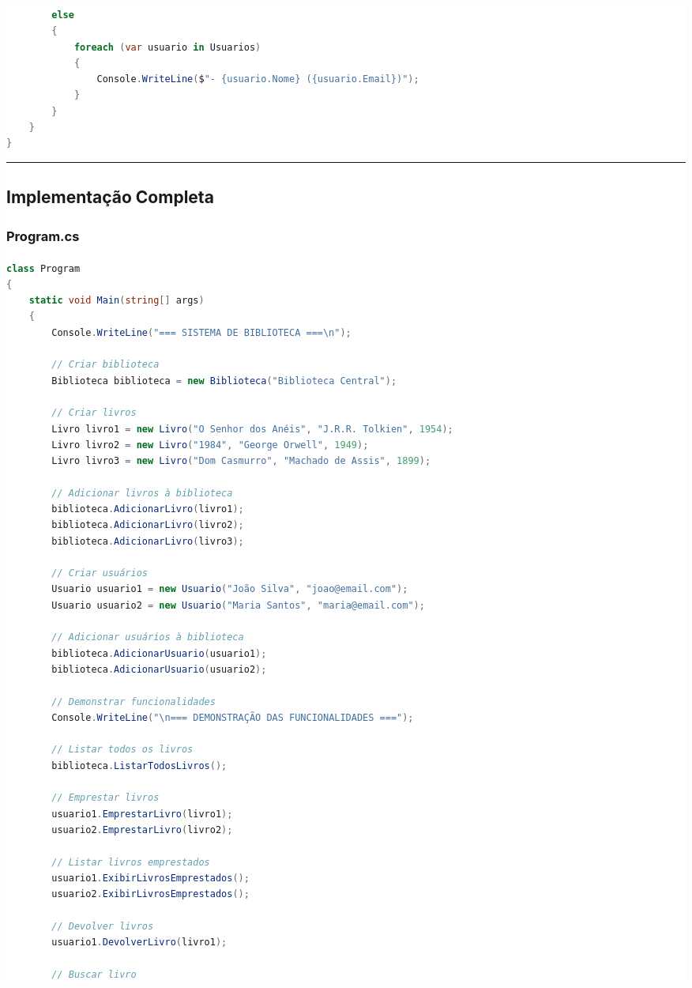 ```csharp
        else
        {
            foreach (var usuario in Usuarios)
            {
                Console.WriteLine($"- {usuario.Nome} ({usuario.Email})");
            }
        }
    }
}
```

---

##  Implementação Completa

### Program.cs
```csharp
class Program
{
    static void Main(string[] args)
    {
        Console.WriteLine("=== SISTEMA DE BIBLIOTECA ===\n");

        // Criar biblioteca
        Biblioteca biblioteca = new Biblioteca("Biblioteca Central");

        // Criar livros
        Livro livro1 = new Livro("O Senhor dos Anéis", "J.R.R. Tolkien", 1954);
        Livro livro2 = new Livro("1984", "George Orwell", 1949);
        Livro livro3 = new Livro("Dom Casmurro", "Machado de Assis", 1899);

        // Adicionar livros à biblioteca
        biblioteca.AdicionarLivro(livro1);
        biblioteca.AdicionarLivro(livro2);
        biblioteca.AdicionarLivro(livro3);

        // Criar usuários
        Usuario usuario1 = new Usuario("João Silva", "joao@email.com");
        Usuario usuario2 = new Usuario("Maria Santos", "maria@email.com");

        // Adicionar usuários à biblioteca
        biblioteca.AdicionarUsuario(usuario1);
        biblioteca.AdicionarUsuario(usuario2);

        // Demonstrar funcionalidades
        Console.WriteLine("\n=== DEMONSTRAÇÃO DAS FUNCIONALIDADES ===");

        // Listar todos os livros
        biblioteca.ListarTodosLivros();

        // Emprestar livros
        usuario1.EmprestarLivro(livro1);
        usuario2.EmprestarLivro(livro2);

        // Listar livros emprestados
        usuario1.ExibirLivrosEmprestados();
        usuario2.ExibirLivrosEmprestados();

        // Devolver livros
        usuario1.DevolverLivro(livro1);

        // Buscar livro
```